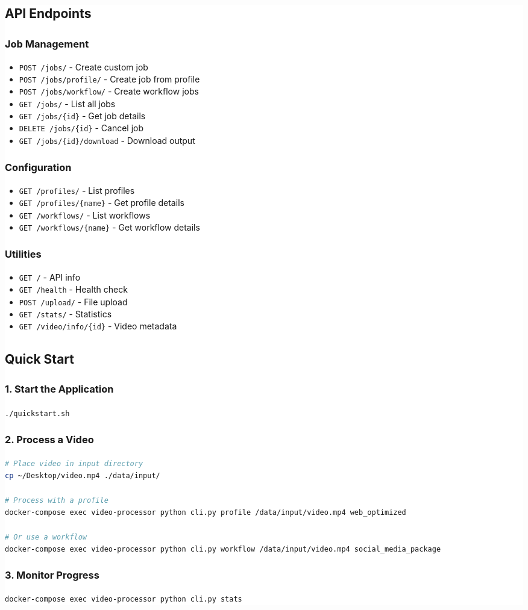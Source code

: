 ## API Endpoints

### Job Management
- `POST /jobs/` - Create custom job
- `POST /jobs/profile/` - Create job from profile
- `POST /jobs/workflow/` - Create workflow jobs
- `GET /jobs/` - List all jobs
- `GET /jobs/{id}` - Get job details
- `DELETE /jobs/{id}` - Cancel job
- `GET /jobs/{id}/download` - Download output

### Configuration
- `GET /profiles/` - List profiles
- `GET /profiles/{name}` - Get profile details
- `GET /workflows/` - List workflows
- `GET /workflows/{name}` - Get workflow details

### Utilities
- `GET /` - API info
- `GET /health` - Health check
- `POST /upload/` - File upload
- `GET /stats/` - Statistics
- `GET /video/info/{id}` - Video metadata

## Quick Start

### 1. Start the Application
```bash
./quickstart.sh
```

### 2. Process a Video
```bash
# Place video in input directory
cp ~/Desktop/video.mp4 ./data/input/

# Process with a profile
docker-compose exec video-processor python cli.py profile /data/input/video.mp4 web_optimized

# Or use a workflow
docker-compose exec video-processor python cli.py workflow /data/input/video.mp4 social_media_package
```

### 3. Monitor Progress
```bash
docker-compose exec video-processor python cli.py stats
```
